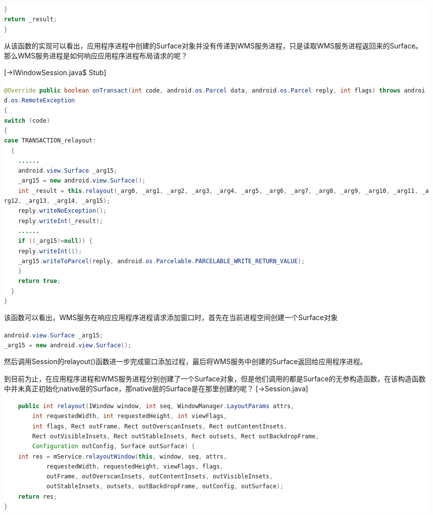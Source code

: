 ```java
}
return _result;
}
```

从该函数的实现可以看出，应用程序进程中创建的Surface对象并没有传递到WMS服务进程，只是读取WMS服务进程返回来的Surface。那么WMS服务进程是如何响应应用程序进程布局请求的呢？

[->IWindowSession.java$ Stub]

```java
@Override public boolean onTransact(int code, android.os.Parcel data, android.os.Parcel reply, int flags) throws android.os.RemoteException
{
switch (code)
{
case TRANSACTION_relayout:
  {
    ......
    android.view.Surface _arg15;
    _arg15 = new android.view.Surface();
    int _result = this.relayout(_arg0, _arg1, _arg2, _arg3, _arg4, _arg5, _arg6, _arg7, _arg8, _arg9, _arg10, _arg11, _arg12, _arg13, _arg14, _arg15);
    reply.writeNoException();
    reply.writeInt(_result);
    ......
    if ((_arg15!=null)) {
    reply.writeInt(1);
    _arg15.writeToParcel(reply, android.os.Parcelable.PARCELABLE_WRITE_RETURN_VALUE);
    }
    return true;
  }
}
```

该函数可以看出，WMS服务在响应应用程序进程请求添加窗口时，首先在当前进程空间创建一个Surface对象

```java
android.view.Surface _arg15;
_arg15 = new android.view.Surface();
```

然后调用Session的relayout()函数进一步完成窗口添加过程，最后将WMS服务中创建的Surface返回给应用程序进程。

到目前为止，在应用程序进程和WMS服务进程分别创建了一个Surface对象，但是他们调用的都是Surface的无参构造函数，在该构造函数中并未真正初始化native层的Surface，那native层的Surface是在那里创建的呢？ [->Session.java]

```java
    public int relayout(IWindow window, int seq, WindowManager.LayoutParams attrs,
        int requestedWidth, int requestedHeight, int viewFlags,
        int flags, Rect outFrame, Rect outOverscanInsets, Rect outContentInsets,
        Rect outVisibleInsets, Rect outStableInsets, Rect outsets, Rect outBackdropFrame,
        Configuration outConfig, Surface outSurface) {
    int res = mService.relayoutWindow(this, window, seq, attrs,
            requestedWidth, requestedHeight, viewFlags, flags,
            outFrame, outOverscanInsets, outContentInsets, outVisibleInsets,
            outStableInsets, outsets, outBackdropFrame, outConfig, outSurface);
    return res;
}
```
